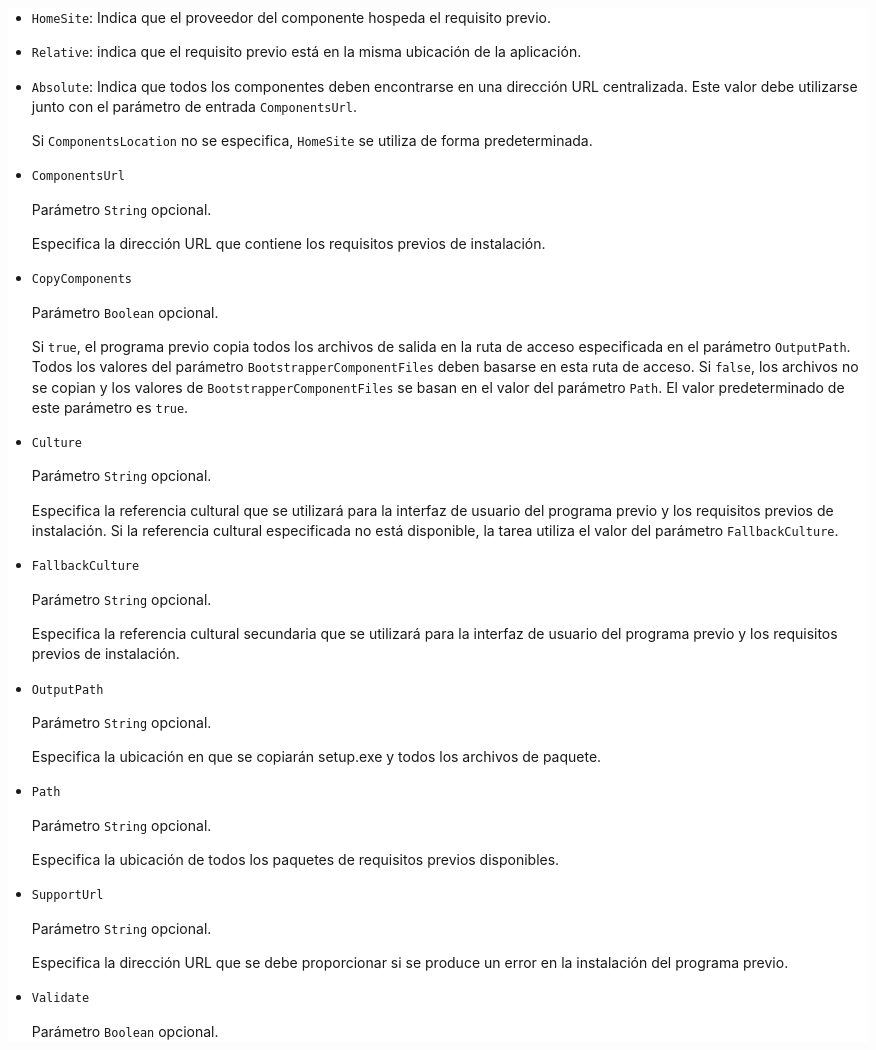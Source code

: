   - `HomeSite`: Indica que el proveedor del componente hospeda el requisito previo.  
  
  - `Relative`: indica que el requisito previo está en la misma ubicación de la aplicación.  
  
  - `Absolute`: Indica que todos los componentes deben encontrarse en una dirección URL centralizada. Este valor debe utilizarse junto con el parámetro de entrada `ComponentsUrl`.  
  
    Si `ComponentsLocation` no se especifica, `HomeSite` se utiliza de forma predeterminada.  
  
- `ComponentsUrl`  
  
   Parámetro `String` opcional.  
  
   Especifica la dirección URL que contiene los requisitos previos de instalación.  
  
- `CopyComponents`  
  
   Parámetro `Boolean` opcional.  
  
   Si `true`, el programa previo copia todos los archivos de salida en la ruta de acceso especificada en el parámetro `OutputPath`. Todos los valores del parámetro `BootstrapperComponentFiles` deben basarse en esta ruta de acceso. Si `false`, los archivos no se copian y los valores de `BootstrapperComponentFiles` se basan en el valor del parámetro `Path`.  El valor predeterminado de este parámetro es `true`.  
  
- `Culture`  
  
   Parámetro `String` opcional.  
  
   Especifica la referencia cultural que se utilizará para la interfaz de usuario del programa previo y los requisitos previos de instalación. Si la referencia cultural especificada no está disponible, la tarea utiliza el valor del parámetro `FallbackCulture`.  
  
- `FallbackCulture`  
  
   Parámetro `String` opcional.  
  
   Especifica la referencia cultural secundaria que se utilizará para la interfaz de usuario del programa previo y los requisitos previos de instalación.  
  
- `OutputPath`  
  
   Parámetro `String` opcional.  
  
   Especifica la ubicación en que se copiarán setup.exe y todos los archivos de paquete.  
  
- `Path`  
  
   Parámetro `String` opcional.  
  
   Especifica la ubicación de todos los paquetes de requisitos previos disponibles.  
  
- `SupportUrl`  
  
   Parámetro `String` opcional.  
  
   Especifica la dirección URL que se debe proporcionar si se produce un error en la instalación del programa previo.  
  
- `Validate`  
  
   Parámetro `Boolean` opcional.  
  